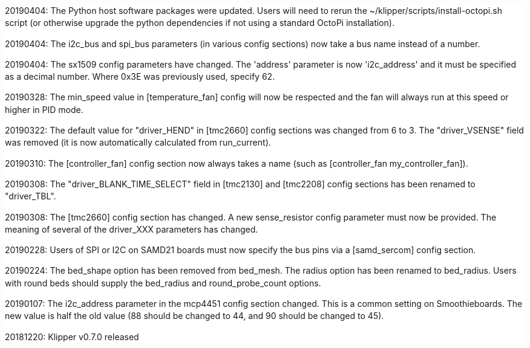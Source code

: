 20190404: The Python host software packages were updated. Users will need to rerun the ~/klipper/scripts/install-octopi.sh script (or otherwise upgrade the python dependencies if not using a standard OctoPi installation).

20190404: The i2c_bus and spi_bus parameters (in various config sections) now take a bus name instead of a number.

20190404: The sx1509 config parameters have changed. The 'address' parameter is now 'i2c_address' and it must be specified as a decimal number. Where 0x3E was previously used, specify 62.

20190328: The min_speed value in [temperature_fan] config will now be respected and the fan will always run at this speed or higher in PID mode.

20190322: The default value for "driver_HEND" in [tmc2660] config sections was changed from 6 to 3. The "driver_VSENSE" field was removed (it is now automatically calculated from run_current).

20190310: The [controller_fan] config section now always takes a name (such as [controller_fan my_controller_fan]).

20190308: The "driver_BLANK_TIME_SELECT" field in [tmc2130] and [tmc2208] config sections has been renamed to "driver_TBL".

20190308: The [tmc2660] config section has changed. A new sense_resistor config parameter must now be provided. The meaning of several of the driver_XXX parameters has changed.

20190228: Users of SPI or I2C on SAMD21 boards must now specify the bus pins via a [samd_sercom] config section.

20190224: The bed_shape option has been removed from bed_mesh. The radius option has been renamed to bed_radius. Users with round beds should supply the bed_radius and round_probe_count options.

20190107: The i2c_address parameter in the mcp4451 config section changed. This is a common setting on Smoothieboards. The new value is half the old value (88 should be changed to 44, and 90 should be changed to 45).

20181220: Klipper v0.7.0 released
